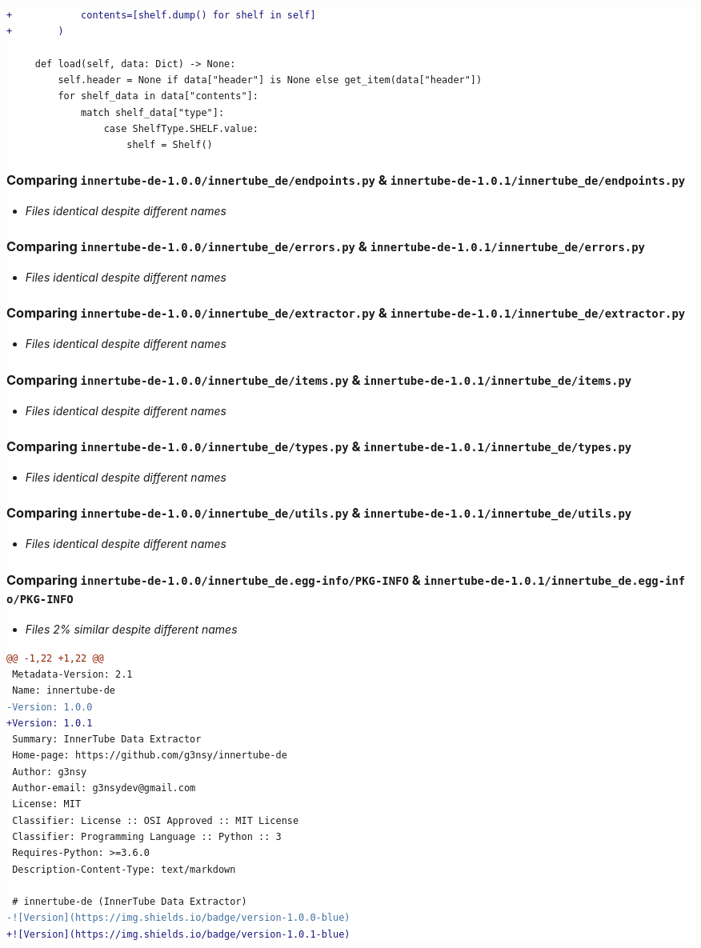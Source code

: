 ```diff
+            contents=[shelf.dump() for shelf in self]
+        )
 
     def load(self, data: Dict) -> None:
         self.header = None if data["header"] is None else get_item(data["header"])
         for shelf_data in data["contents"]:
             match shelf_data["type"]:
                 case ShelfType.SHELF.value:
                     shelf = Shelf()
```

### Comparing `innertube-de-1.0.0/innertube_de/endpoints.py` & `innertube-de-1.0.1/innertube_de/endpoints.py`

 * *Files identical despite different names*

### Comparing `innertube-de-1.0.0/innertube_de/errors.py` & `innertube-de-1.0.1/innertube_de/errors.py`

 * *Files identical despite different names*

### Comparing `innertube-de-1.0.0/innertube_de/extractor.py` & `innertube-de-1.0.1/innertube_de/extractor.py`

 * *Files identical despite different names*

### Comparing `innertube-de-1.0.0/innertube_de/items.py` & `innertube-de-1.0.1/innertube_de/items.py`

 * *Files identical despite different names*

### Comparing `innertube-de-1.0.0/innertube_de/types.py` & `innertube-de-1.0.1/innertube_de/types.py`

 * *Files identical despite different names*

### Comparing `innertube-de-1.0.0/innertube_de/utils.py` & `innertube-de-1.0.1/innertube_de/utils.py`

 * *Files identical despite different names*

### Comparing `innertube-de-1.0.0/innertube_de.egg-info/PKG-INFO` & `innertube-de-1.0.1/innertube_de.egg-info/PKG-INFO`

 * *Files 2% similar despite different names*

```diff
@@ -1,22 +1,22 @@
 Metadata-Version: 2.1
 Name: innertube-de
-Version: 1.0.0
+Version: 1.0.1
 Summary: InnerTube Data Extractor
 Home-page: https://github.com/g3nsy/innertube-de
 Author: g3nsy
 Author-email: g3nsydev@gmail.com
 License: MIT
 Classifier: License :: OSI Approved :: MIT License
 Classifier: Programming Language :: Python :: 3
 Requires-Python: >=3.6.0
 Description-Content-Type: text/markdown
 
 # innertube-de (InnerTube Data Extractor)
-![Version](https://img.shields.io/badge/version-1.0.0-blue)
+![Version](https://img.shields.io/badge/version-1.0.1-blue)
```